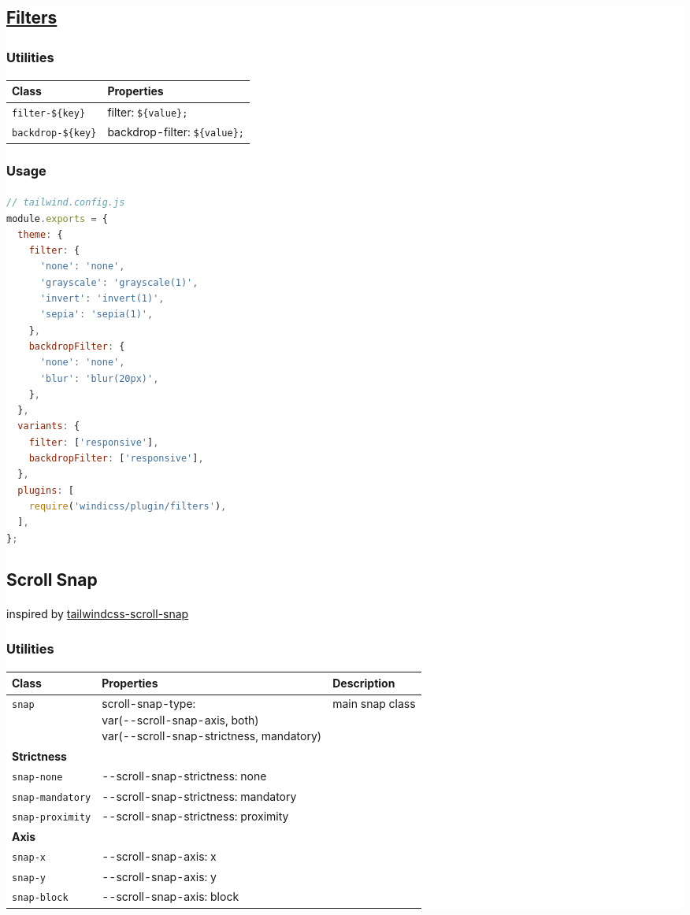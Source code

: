 ## [Filters](https://github.com/benface/tailwindcss-filters)

### Utilities

| Class | Properties |
| :---- | :--------- |
| `filter-${key}` | filter: `${value};` |
| `backdrop-${key}` | backdrop-filter: `${value};` |

### Usage

```js
// tailwind.config.js
module.exports = {
  theme: {
    filter: {
      'none': 'none',
      'grayscale': 'grayscale(1)',
      'invert': 'invert(1)',
      'sepia': 'sepia(1)',
    },
    backdropFilter: {
      'none': 'none',
      'blur': 'blur(20px)',
    },
  },
  variants: {
    filter: ['responsive'],
    backdropFilter: ['responsive'],
  },
  plugins: [
    require('windicss/plugin/filters'),
  ],
};
```

## Scroll Snap

inspired by [tailwindcss-scroll-snap](https://github.com/innocenzi/tailwindcss-scroll-snap)


### Utilities

| Class | Properties | Description |
| :---- | :--------- | :---------- |
| `snap` | scroll-snap-type: <br> var(--scroll-snap-axis, both) <br> var(--scroll-snap-strictness, mandatory) | main snap class |
| __Strictness__ | | |
| `snap-none` | --scroll-snap-strictness: none | |
| `snap-mandatory` | --scroll-snap-strictness: mandatory | |
| `snap-proximity` | --scroll-snap-strictness: proximity | |
| __Axis__ | | |
| `snap-x` | --scroll-snap-axis: x | |
| `snap-y` | --scroll-snap-axis: y | |
| `snap-block` | --scroll-snap-axis: block | |